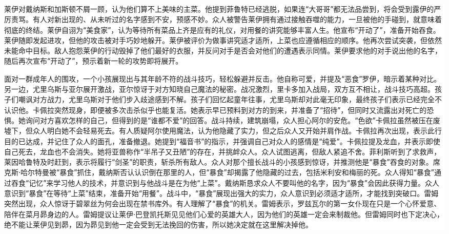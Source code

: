 莱伊对戴纳斯和加斯顿不屑一顾，认为他们算不上美味的主菜。他提到菲鲁特已经逃脱，如果连“大哥哥”都无法品尝到，将会受到露伊的严厉责骂。有人对新出现的、从未听过的名字感到不安，预感不妙。众人被警告莱伊拥有通过接触吞噬的能力，一旦被他的手碰到，就意味着彻底的终结。莱伊自诩为“美食家”，认为等待所有菜品上齐是应有的礼仪，对用餐的讲究能够丰富人生。他宣布“开动了”，准备开始吞食。莱伊随即发起进攻，但他的攻击被对手巧妙地躲开。莱伊被评价为做事讲究适才适所，上菜也应遵循相应的顺序。他再次尝试突袭，但依然未能命中目标。敌人抱怨莱伊的行动毁掉了他们最好的衣服，并反问对手是否会对他们的遭遇表示同情。莱伊要求他的对手说出他的名字，随后再次宣布“开动了”，预示着新一轮的攻势即将展开。

面对一群成年人的围攻，一个小孩展现出与其年龄不符的战斗技巧，轻松躲避并反击。他自称可爱，并提及“恶食”罗伊，暗示着某种对比。另一边，尤里乌斯与亚尔展开激战，亚尔惊讶于对方知晓自己魔法的秘密。战况激烈，里卡多加入战局，双方互不相让，战斗技巧高超。孩子们嘲讽对方战力，尤里乌斯对于他们步入歧途感到不解。孩子们回忆起童年往事，尤里乌斯却对此毫无印象，最终孩子们表示已经完全不认识他。卡佩拉突然现身，即便被多次击杀似乎也能复活。她表示早已预料到对方的到来，并准备了“招待”，但同时又流露出对死亡的恐惧。她询问对方喜欢怎样的自己，但得到的是“谁都不爱”的回答。战斗持续，建筑崩塌，众人担心阿尔的安危。“色欲”卡佩拉虽然被压在废墟下，但众人明白她不会轻易死去。有人质疑阿尔使用魔法，认为他隐藏了实力，但之后众人又开始并肩作战。卡佩拉再次出现，表示此行目的已达成，并记住了众人的面孔，准备撤退。她提到“福音书”的指示，并强调自己对众人的感情是“纯爱”。卡佩拉提及龙血，并表示即使自己死去，龙血也不会消失。她将亚兽称作“半吊子又丑陋”的存在，并挑衅众人。众人试图逃离，但敌人紧追不舍。菲利斯听到了求救声，莱因哈鲁特及时赶到，表示将履行“剑圣”的职责，斩杀所有敌人。众人对那个擅长战斗的小孩感到惊讶，并推测他是“暴食”吞食的对象。席克斯·哈尔特曼被“暴食”抓住，戴纳斯否认认识倒在那里的人，但“暴食”却揭露了他隐藏的过去，包括米利安和梅丽的死。众人得知“暴食”通过吞食“记忆”来学习他人的技术，并意识到与他战斗是在为他“上菜”。戴纳斯恳求众人不要叫他的名字，因为“暴食”会因此获得力量。众人意识到“暴食”在等待“上菜”结束，准备开始“用餐”。战斗中，“暴食”展现出强大的实力，众人意识到必须适才适所，才能找到突破口。雷姆突然出现，众人惊讶于碧翠丝为何会出现在禁书库外。有人理解了“暴食”的机关。雷姆表示，罗兹瓦尔的第一女仆现在只是一个心怀爱意、陪伴在菜月昴身边的人。雷姆提议让莱伊·巴登凯托斯见见他们心爱的英雄大人，因为他们的英雄一定会来制裁他。但雷姆同时也下定决心，绝不能让莱伊见到昴，因为昴见到他一定会受到无法挽回的伤害，所以她决定就在这里解决掉他。